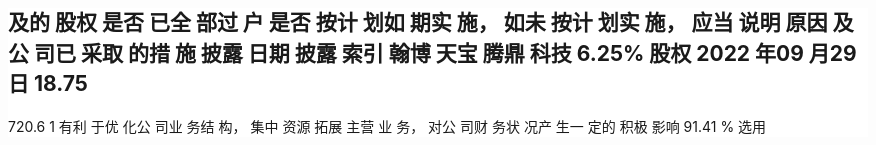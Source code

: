 及的
股权
是否
已全
部过
户
是否
按计
划如
期实
施，
如未
按计
划实
施，
应当
说明
原因
及公
司已
采取
的措
施
披露
日期
披露
索引
翰博
天宝
腾鼎
科技
6.25%
股权
2022
年09
月29
日
18.75
-
720.6
1
有利
于优
化公
司业
务结
构，
集中
资源
拓展
主营
业
务，
对公
司财
务状
况产
生一
定的
积极
影响
91.41
%
选用